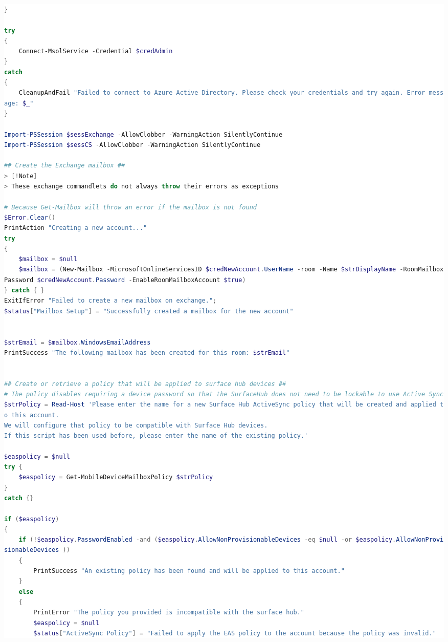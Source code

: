 ```PowerShell
}

try
{
    Connect-MsolService -Credential $credAdmin
}
catch
{
    CleanupAndFail "Failed to connect to Azure Active Directory. Please check your credentials and try again. Error message: $_"
}

Import-PSSession $sessExchange -AllowClobber -WarningAction SilentlyContinue
Import-PSSession $sessCS -AllowClobber -WarningAction SilentlyContinue

## Create the Exchange mailbox ##
> [!Note]
> These exchange commandlets do not always throw their errors as exceptions

# Because Get-Mailbox will throw an error if the mailbox is not found
$Error.Clear()
PrintAction "Creating a new account..."
try
{
    $mailbox = $null
    $mailbox = (New-Mailbox -MicrosoftOnlineServicesID $credNewAccount.UserName -room -Name $strDisplayName -RoomMailboxPassword $credNewAccount.Password -EnableRoomMailboxAccount $true)
} catch { }
ExitIfError "Failed to create a new mailbox on exchange.";
$status["Mailbox Setup"] = "Successfully created a mailbox for the new account"


$strEmail = $mailbox.WindowsEmailAddress
PrintSuccess "The following mailbox has been created for this room: $strEmail"


## Create or retrieve a policy that will be applied to surface hub devices ##
# The policy disables requiring a device password so that the SurfaceHub does not need to be lockable to use Active Sync
$strPolicy = Read-Host 'Please enter the name for a new Surface Hub ActiveSync policy that will be created and applied to this account.
We will configure that policy to be compatible with Surface Hub devices.
If this script has been used before, please enter the name of the existing policy.'

$easpolicy = $null
try {
    $easpolicy = Get-MobileDeviceMailboxPolicy $strPolicy
}
catch {}

if ($easpolicy)
{
    if (!$easpolicy.PasswordEnabled -and ($easpolicy.AllowNonProvisionableDevices -eq $null -or $easpolicy.AllowNonProvisionableDevices ))
    {
        PrintSuccess "An existing policy has been found and will be applied to this account."
    }
    else
    {
        PrintError "The policy you provided is incompatible with the surface hub."
        $easpolicy = $null
        $status["ActiveSync Policy"] = "Failed to apply the EAS policy to the account because the policy was invalid."
```